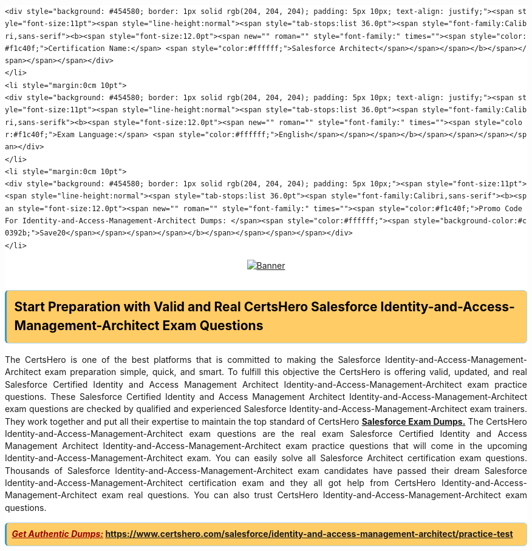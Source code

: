 	<div style="background: #454580; border: 1px solid rgb(204, 204, 204); padding: 5px 10px; text-align: justify;"><span style="font-size:11pt"><span style="line-height:normal"><span style="tab-stops:list 36.0pt"><span style="font-family:Calibri,sans-serif"><b><span style="font-size:12.0pt"><span new="" roman="" style="font-family:" times=""><span style="color:#f1c40f;">Certification Name:</span> <span style="color:#ffffff;">Salesforce Architect</span></span></span></b></span></span></span></span></div>
	</li>
	<li style="margin:0cm 10pt">
	<div style="background: #454580; border: 1px solid rgb(204, 204, 204); padding: 5px 10px; text-align: justify;"><span style="font-size:11pt"><span style="line-height:normal"><span style="tab-stops:list 36.0pt"><span style="font-family:Calibri,sans-serifk"><b><span style="font-size:12.0pt"><span new="" roman="" style="font-family:" times=""><span style="color:#f1c40f;">Exam Language:</span> <span style="color:#ffffff;">English</span></span></span></b></span></span></span></span></div>
	</li>
	<li style="margin:0cm 10pt">
	<div style="background: #454580; border: 1px solid rgb(204, 204, 204); padding: 5px 10px;"><span style="font-size:11pt"><span style="line-height:normal"><span style="tab-stops:list 36.0pt"><span style="font-family:Calibri,sans-serif"><b><span style="font-size:12.0pt"><span new="" roman="" style="font-family:" times=""><span style="color:#f1c40f;">Promo Code For Identity-and-Access-Management-Architect Dumps: </span><span style="color:#ffffff;"><span style="background-color:#c0392b;">Save20</span></span></span></span></b></span></span></span></span></div>
	</li>
</ul>

<p style="text-align: center;"><a href="https://www.certshero.com/product-detail/identity-and-access-management-architect"><img width="100%" src="https://i.imgur.com/CjfKYL7.jpg" alt="Banner"/></a></p>

<h2><strong><span style="display:block; color:#000000; background:#ffcc66; border: 0.5px solid #AED6F1 ; border-left: 3px solid #3498DB; padding: .6em; border-radius: 6px;">Start Preparation with Valid and Real CertsHero Salesforce Identity-and-Access-Management-Architect Exam Questions</span></strong></h2>

<p style="text-align: justify;">The CertsHero is one of the best platforms that is committed to making the Salesforce Identity-and-Access-Management-Architect exam preparation simple, quick, and smart. To fulfill this objective the CertsHero is offering valid, updated, and real Salesforce Certified Identity and Access Management Architect Identity-and-Access-Management-Architect exam practice questions. These Salesforce Certified Identity and Access Management Architect Identity-and-Access-Management-Architect exam questions are checked by qualified and experienced Salesforce Identity-and-Access-Management-Architect exam trainers. They work together and put all their expertise to maintain the top standard of CertsHero <a href="https://www.certshero.com/salesforce"><strong> Salesforce Exam Dumps.</strong></a> The CertsHero Identity-and-Access-Management-Architect exam questions are the real exam Salesforce Certified Identity and Access Management Architect Identity-and-Access-Management-Architect exam practice questions that will come in the upcoming Identity-and-Access-Management-Architect exam. You can easily solve all Salesforce Architect certification exam questions. Thousands of Salesforce Identity-and-Access-Management-Architect exam candidates have passed their dream Salesforce Identity-and-Access-Management-Architect certification exam and they all got help from CertsHero Identity-and-Access-Management-Architect exam real questions. You can also trust CertsHero Identity-and-Access-Management-Architect exam questions.</p>

<p><strong><span style="display:block; color:#990000; background:#ffcc66; border: 0.5px solid #AED6F1 ; border-left: 3px solid #3498DB; padding: .6em; border-radius: 6px;"><span style="font-size:14px;"><u><i>Get Authentic Dumps:</i></u></span> <a href="https://www.certshero.com/salesforce/identity-and-access-management-architect/practice-test">https://www.certshero.com/salesforce/identity-and-access-management-architect/practice-test</a></span></strong></p>
